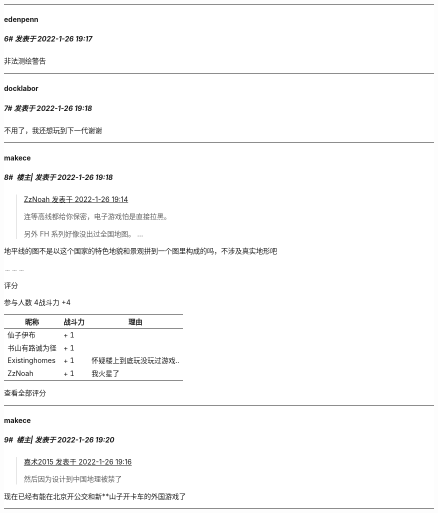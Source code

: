 *****

####  edenpenn  
##### 6#       发表于 2022-1-26 19:17

非法测绘警告

*****

####  docklabor  
##### 7#       发表于 2022-1-26 19:18

不用了，我还想玩到下一代谢谢

*****

####  makece  
##### 8#         楼主| 发表于 2022-1-26 19:18

<blockquote><a href="httphttps://bbs.saraba1st.com/2b/forum.php?mod=redirect&amp;goto=findpost&amp;pid=54438294&amp;ptid=2049406" target="_blank">ZzNoah 发表于 2022-1-26 19:14</a>

连等高线都给你保密，电子游戏怕是直接拉黑。

另外 FH 系列好像没出过全国地图。 ...</blockquote>
地平线的图不是以这个国家的特色地貌和景观拼到一个图里构成的吗，不涉及真实地形吧

﹍﹍﹍

评分

 参与人数 4战斗力 +4

|昵称|战斗力|理由|
|----|---|---|
| 仙子伊布| + 1||
| 书山有路诚为径| + 1||
| Existinghomes| + 1|怀疑楼上到底玩没玩过游戏..|
| ZzNoah| + 1|我火星了|

查看全部评分

*****

####  makece  
##### 9#         楼主| 发表于 2022-1-26 19:20

<blockquote><a href="httphttps://bbs.saraba1st.com/2b/forum.php?mod=redirect&amp;goto=findpost&amp;pid=54438319&amp;ptid=2049406" target="_blank">嘉术2015 发表于 2022-1-26 19:16</a>

然后因为设计到中国地理被禁了</blockquote>
现在已经有能在北京开公交和新**山子开卡车的外国游戏了

*****

